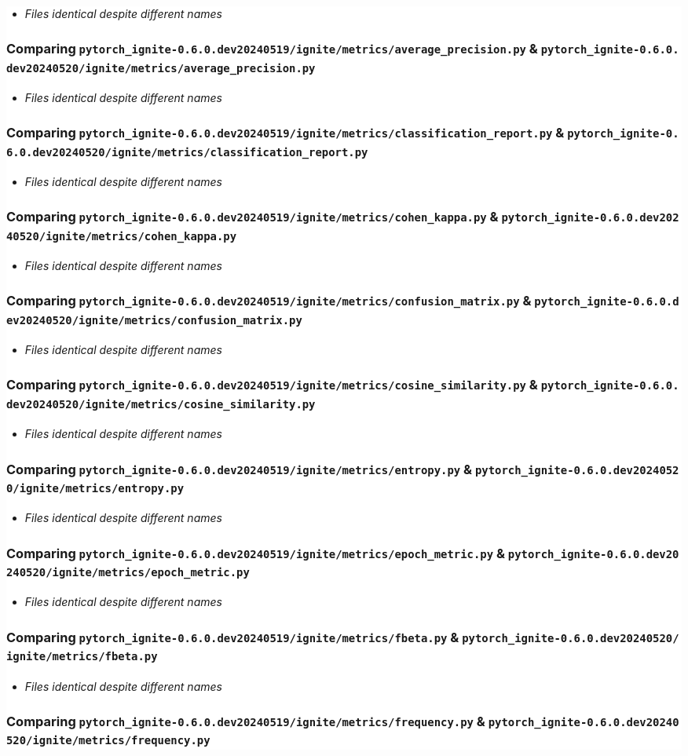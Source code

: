  * *Files identical despite different names*

### Comparing `pytorch_ignite-0.6.0.dev20240519/ignite/metrics/average_precision.py` & `pytorch_ignite-0.6.0.dev20240520/ignite/metrics/average_precision.py`

 * *Files identical despite different names*

### Comparing `pytorch_ignite-0.6.0.dev20240519/ignite/metrics/classification_report.py` & `pytorch_ignite-0.6.0.dev20240520/ignite/metrics/classification_report.py`

 * *Files identical despite different names*

### Comparing `pytorch_ignite-0.6.0.dev20240519/ignite/metrics/cohen_kappa.py` & `pytorch_ignite-0.6.0.dev20240520/ignite/metrics/cohen_kappa.py`

 * *Files identical despite different names*

### Comparing `pytorch_ignite-0.6.0.dev20240519/ignite/metrics/confusion_matrix.py` & `pytorch_ignite-0.6.0.dev20240520/ignite/metrics/confusion_matrix.py`

 * *Files identical despite different names*

### Comparing `pytorch_ignite-0.6.0.dev20240519/ignite/metrics/cosine_similarity.py` & `pytorch_ignite-0.6.0.dev20240520/ignite/metrics/cosine_similarity.py`

 * *Files identical despite different names*

### Comparing `pytorch_ignite-0.6.0.dev20240519/ignite/metrics/entropy.py` & `pytorch_ignite-0.6.0.dev20240520/ignite/metrics/entropy.py`

 * *Files identical despite different names*

### Comparing `pytorch_ignite-0.6.0.dev20240519/ignite/metrics/epoch_metric.py` & `pytorch_ignite-0.6.0.dev20240520/ignite/metrics/epoch_metric.py`

 * *Files identical despite different names*

### Comparing `pytorch_ignite-0.6.0.dev20240519/ignite/metrics/fbeta.py` & `pytorch_ignite-0.6.0.dev20240520/ignite/metrics/fbeta.py`

 * *Files identical despite different names*

### Comparing `pytorch_ignite-0.6.0.dev20240519/ignite/metrics/frequency.py` & `pytorch_ignite-0.6.0.dev20240520/ignite/metrics/frequency.py`
